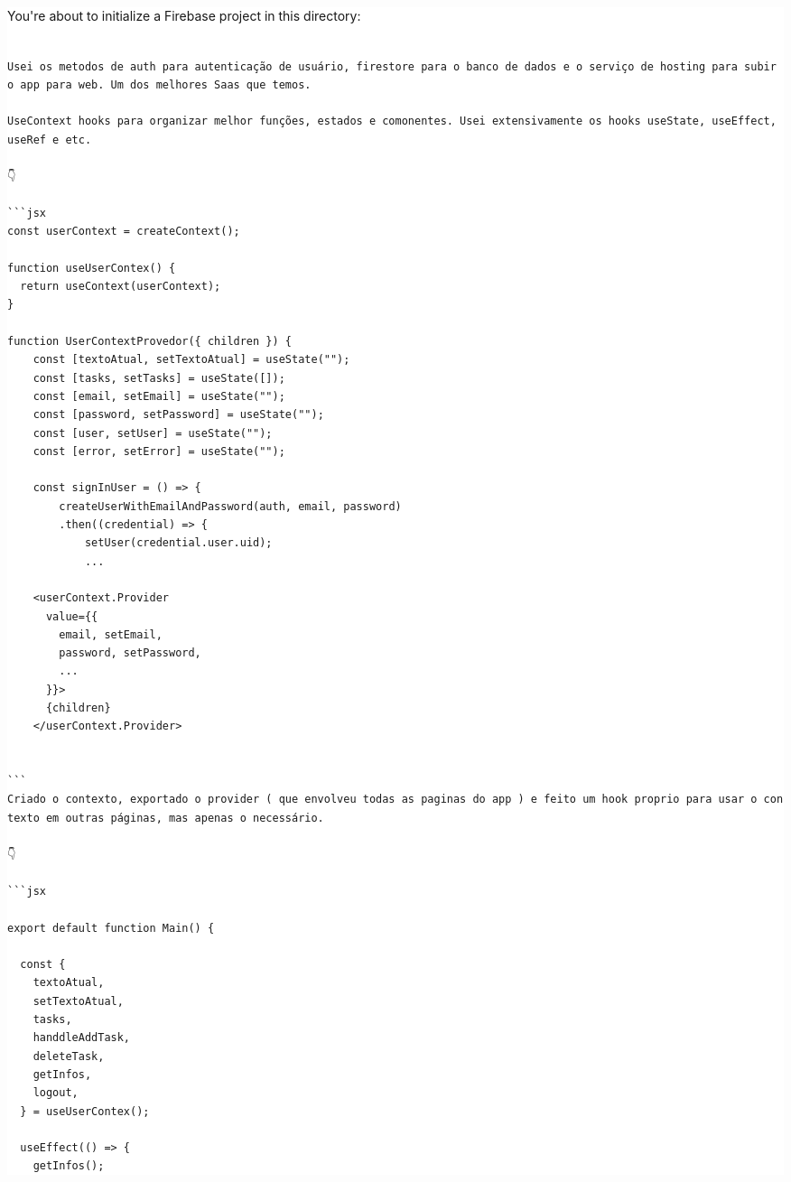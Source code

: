 You're about to initialize a Firebase project in this directory:

````

Usei os metodos de auth para autenticação de usuário, firestore para o banco de dados e o serviço de hosting para subir o app para web. Um dos melhores Saas que temos.

UseContext hooks para organizar melhor funções, estados e comonentes. Usei extensivamente os hooks useState, useEffect, useRef e etc. 

👇

```jsx 
const userContext = createContext();

function useUserContex() {
  return useContext(userContext);
}

function UserContextProvedor({ children }) {
    const [textoAtual, setTextoAtual] = useState("");
    const [tasks, setTasks] = useState([]);
    const [email, setEmail] = useState("");
    const [password, setPassword] = useState("");
    const [user, setUser] = useState("");
    const [error, setError] = useState("");

    const signInUser = () => {
        createUserWithEmailAndPassword(auth, email, password)
        .then((credential) => {
            setUser(credential.user.uid);
            ...

    <userContext.Provider
      value={{
        email, setEmail,
        password, setPassword,
        ...
      }}>
      {children} 
    </userContext.Provider>  


```
Criado o contexto, exportado o provider ( que envolveu todas as paginas do app ) e feito um hook proprio para usar o contexto em outras páginas, mas apenas o necessário.

👇

```jsx

export default function Main() {

  const {
    textoAtual,
    setTextoAtual,
    tasks,
    handdleAddTask,
    deleteTask,
    getInfos,
    logout,
  } = useUserContex();

  useEffect(() => {
    getInfos();
````